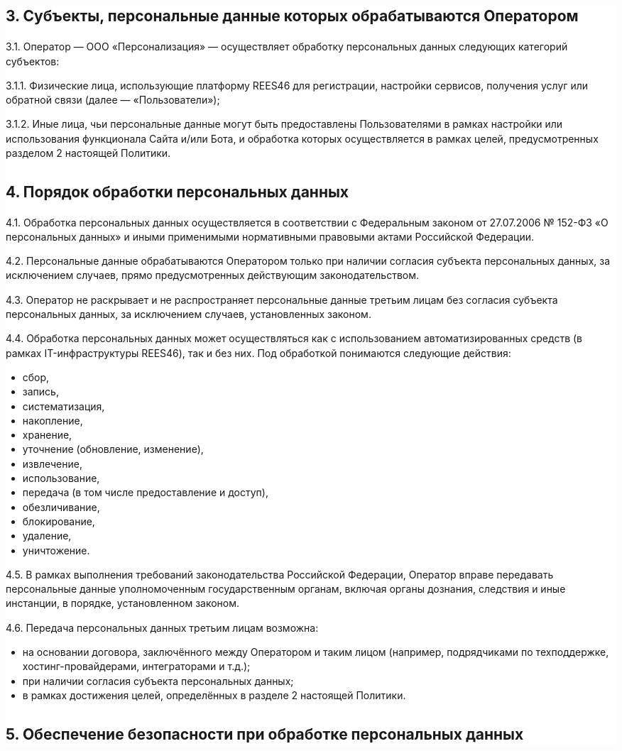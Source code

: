 ## 3. Субъекты, персональные данные которых обрабатываются Оператором

3.1. Оператор — ООО «Персонализация» — осуществляет обработку персональных данных следующих категорий субъектов:

3.1.1. Физические лица, использующие платформу REES46 для регистрации, настройки сервисов, получения услуг или обратной связи (далее — «Пользователи»);

3.1.2. Иные лица, чьи персональные данные могут быть предоставлены Пользователями в рамках настройки или использования функционала Сайта и/или Бота, и обработка которых осуществляется в рамках целей, предусмотренных разделом 2 настоящей Политики.

## 4. Порядок обработки персональных данных

4.1. Обработка персональных данных осуществляется в соответствии с Федеральным законом от 27.07.2006 № 152-ФЗ «О персональных данных» и иными применимыми нормативными правовыми актами Российской Федерации.

4.2. Персональные данные обрабатываются Оператором только при наличии согласия субъекта персональных данных, за исключением случаев, прямо предусмотренных действующим законодательством.

4.3. Оператор не раскрывает и не распространяет персональные данные третьим лицам без согласия субъекта персональных данных, за исключением случаев, установленных законом.

4.4. Обработка персональных данных может осуществляться как с использованием автоматизированных средств (в рамках IT-инфраструктуры REES46), так и без них. Под обработкой понимаются следующие действия:
- сбор,
- запись,
- систематизация,
- накопление,
- хранение,
- уточнение (обновление, изменение),
- извлечение,
- использование,
- передача (в том числе предоставление и доступ),
- обезличивание,
- блокирование,
- удаление,
- уничтожение.

4.5. В рамках выполнения требований законодательства Российской Федерации, Оператор вправе передавать персональные данные уполномоченным государственным органам, включая органы дознания, следствия и иные инстанции, в порядке, установленном законом.

4.6. Передача персональных данных третьим лицам возможна:
- на основании договора, заключённого между Оператором и таким лицом (например, подрядчиками по техподдержке, хостинг-провайдерами, интеграторами и т.д.);
- при наличии согласия субъекта персональных данных;
- в рамках достижения целей, определённых в разделе 2 настоящей Политики.

## 5. Обеспечение безопасности при обработке персональных данных
   